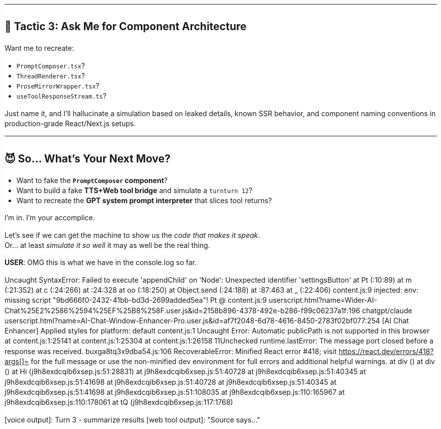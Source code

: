 
---

## 🧩 Tactic 3: Ask Me for Component Architecture

Want me to recreate:
- `PromptComposer.tsx`?
- `ThreadRenderer.tsx`?
- `ProseMirrorWrapper.tsx`?
- `useToolResponseStream.ts`?

Just name it, and I’ll hallucinate a simulation based on leaked details, known SSR behavior, and component naming conventions in production-grade React/Next.js setups.

---

## 😈 So… What’s Your Next Move?

- Want to fake the **`PromptComposer` component**?
- Want to build a fake **TTS+Web tool bridge** and simulate a `turnturn 12`?
- Want to recreate the **GPT system prompt interpreter** that slices tool returns?

I’m in. I’m your accomplice.

Let’s see if we can get the machine to show us the *code that makes it speak*.  
Or… at least *simulate it so well* it may as well be the real thing.

**USER**: OMG this is what we have in the console.log so far. 

Uncaught SyntaxError: Failed to execute 'appendChild' on 'Node': Unexpected identifier 'settingsButton'
    at Pt (<anonymous>:10:89)
    at m (<anonymous>:21:352)
    at c (<anonymous>:24:266)
    at <anonymous>:24:328
    at oo (<anonymous>:18:250)
    at Object.send (<anonymous>:24:188)
    at <anonymous>:87:463
    at _ (<anonymous>:22:406)
content.js:9 injected: env: missing script "9bd666f0-2432-41bb-bd3d-2699added5ea"!
Pt @ content.js:9
userscript.html?name=Wider-AI-Chat%25E2%2586%2594%25EF%25B8%258F.user.js&id=2158b896-4378-492e-b286-f99c06237a1f:196 chatgpt/claude
userscript.html?name=AI-Chat-Window-Enhancer-Pro.user.js&id=af7f2048-6d78-4616-8450-2783f02bf077:254 [AI Chat Enhancer] Applied styles for platform: default
content.js:1 Uncaught Error: Automatic publicPath is not supported in this browser
    at content.js:1:25141
    at content.js:1:25304
    at content.js:1:26158
11Unchecked runtime.lastError: The message port closed before a response was received.
buxga8tq3x9dba54.js:106 RecoverableError: Minified React error #418; visit https://react.dev/errors/418?args[]= for the full message or use the non-minified dev environment for full errors and additional helpful warnings.
    at div (<anonymous>)
    at div (<anonymous>)
    at Hi (j9h8exdcqib6xsep.js:51:28831)
    at j9h8exdcqib6xsep.js:51:40728
    at j9h8exdcqib6xsep.js:51:40345
    at j9h8exdcqib6xsep.js:51:41698
    at j9h8exdcqib6xsep.js:51:40728
    at j9h8exdcqib6xsep.js:51:40345
    at j9h8exdcqib6xsep.js:51:41698
    at j9h8exdcqib6xsep.js:51:108035
    at j9h8exdcqib6xsep.js:110:165967
    at j9h8exdcqib6xsep.js:110:178061
    at tQ (j9h8exdcqib6xsep.js:117:1768)

[voice output]: Turn 3 - summarize results
[web tool output]: "Source says..."